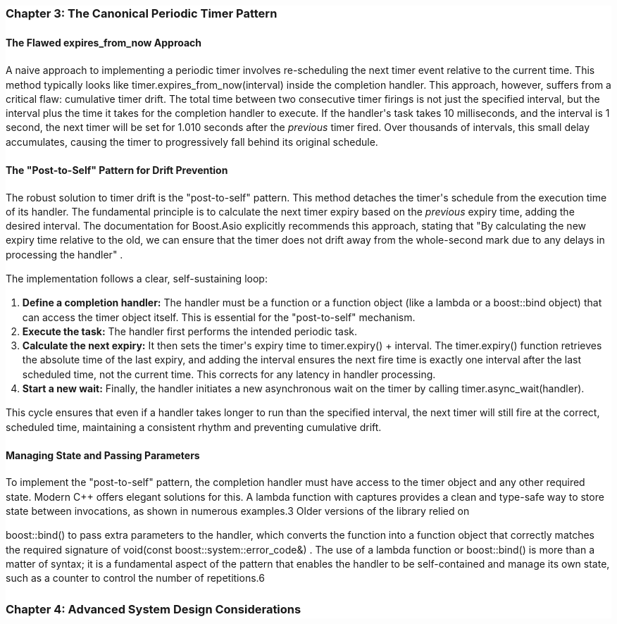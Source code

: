 ### **Chapter 3: The Canonical Periodic Timer Pattern**

#### **The Flawed expires\_from\_now Approach**

A naive approach to implementing a periodic timer involves re-scheduling the next timer event relative to the current time. This method typically looks like timer.expires\_from\_now(interval) inside the completion handler. This approach, however, suffers from a critical flaw: cumulative timer drift. The total time between two consecutive timer firings is not just the specified interval, but the interval plus the time it takes for the completion handler to execute. If the handler's task takes 10 milliseconds, and the interval is 1 second, the next timer will be set for 1.010 seconds after the *previous* timer fired. Over thousands of intervals, this small delay accumulates, causing the timer to progressively fall behind its original schedule.

#### **The "Post-to-Self" Pattern for Drift Prevention**

The robust solution to timer drift is the "post-to-self" pattern. This method detaches the timer's schedule from the execution time of its handler. The fundamental principle is to calculate the next timer expiry based on the *previous* expiry time, adding the desired interval. The documentation for Boost.Asio explicitly recommends this approach, stating that "By calculating the new expiry time relative to the old, we can ensure that the timer does not drift away from the whole-second mark due to any delays in processing the handler" .

The implementation follows a clear, self-sustaining loop:

1. **Define a completion handler:** The handler must be a function or a function object (like a lambda or a boost::bind object) that can access the timer object itself. This is essential for the "post-to-self" mechanism.  
2. **Execute the task:** The handler first performs the intended periodic task.  
3. **Calculate the next expiry:** It then sets the timer's expiry time to timer.expiry() \+ interval. The timer.expiry() function retrieves the absolute time of the last expiry, and adding the interval ensures the next fire time is exactly one interval after the last scheduled time, not the current time. This corrects for any latency in handler processing.  
4. **Start a new wait:** Finally, the handler initiates a new asynchronous wait on the timer by calling timer.async\_wait(handler).

This cycle ensures that even if a handler takes longer to run than the specified interval, the next timer will still fire at the correct, scheduled time, maintaining a consistent rhythm and preventing cumulative drift.

#### **Managing State and Passing Parameters**

To implement the "post-to-self" pattern, the completion handler must have access to the timer object and any other required state. Modern C++ offers elegant solutions for this. A lambda function with captures provides a clean and type-safe way to store state between invocations, as shown in numerous examples.3 Older versions of the library relied on

boost::bind() to pass extra parameters to the handler, which converts the function into a function object that correctly matches the required signature of void(const boost::system::error\_code&) . The use of a lambda function or boost::bind() is more than a matter of syntax; it is a fundamental aspect of the pattern that enables the handler to be self-contained and manage its own state, such as a counter to control the number of repetitions.6

### **Chapter 4: Advanced System Design Considerations**
